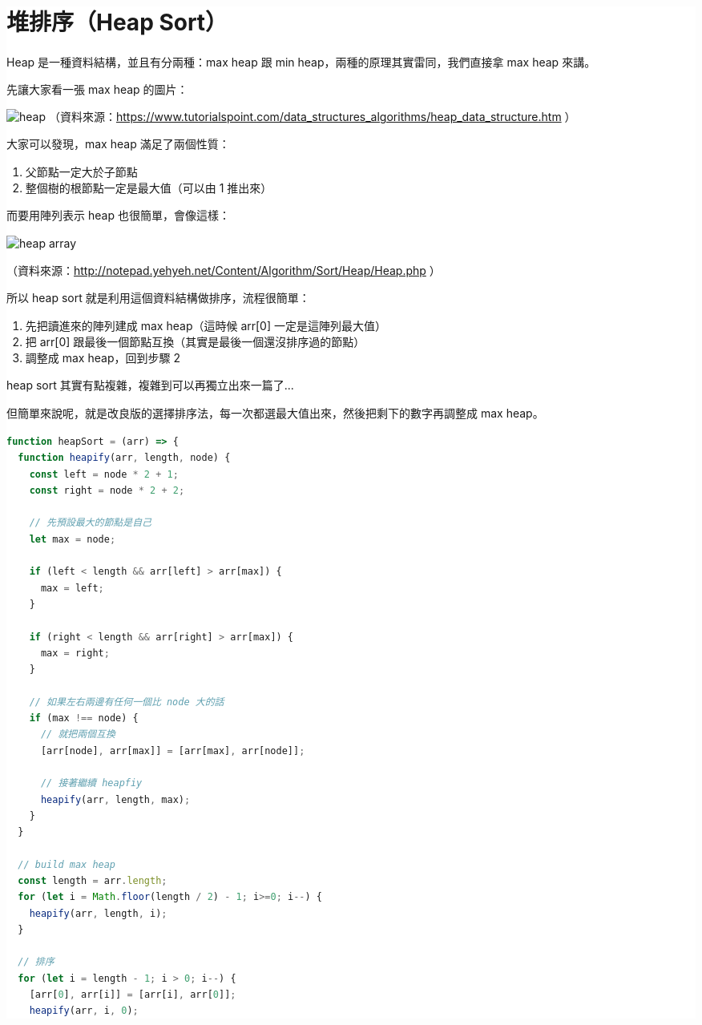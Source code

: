 # 堆排序（Heap Sort）

Heap 是一種資料結構，並且有分兩種：max heap 跟 min heap，兩種的原理其實雷同，我們直接拿 max heap 來講。

先讓大家看一張 max heap 的圖片：

![heap](/img/review-the-classical-sort-algorithm-with-javascript/p6-heap.jpg)
（資料來源：https://www.tutorialspoint.com/data_structures_algorithms/heap_data_structure.htm ）

大家可以發現，max heap 滿足了兩個性質：
1. 父節點一定大於子節點
2. 整個樹的根節點一定是最大值（可以由 1 推出來）

而要用陣列表示 heap 也很簡單，會像這樣：

![heap array](/img/review-the-classical-sort-algorithm-with-javascript/p7-heap2.png)

（資料來源：http://notepad.yehyeh.net/Content/Algorithm/Sort/Heap/Heap.php ）

所以 heap sort 就是利用這個資料結構做排序，流程很簡單：

1. 先把讀進來的陣列建成 max heap（這時候 arr[0] 一定是這陣列最大值）
2. 把 arr[0] 跟最後一個節點互換（其實是最後一個還沒排序過的節點）
3. 調整成 max heap，回到步驟 2

heap sort 其實有點複雜，複雜到可以再獨立出來一篇了...

但簡單來說呢，就是改良版的選擇排序法，每一次都選最大值出來，然後把剩下的數字再調整成 max heap。

``` js
function heapSort = (arr) => {  
  function heapify(arr, length, node) {
    const left = node * 2 + 1;
    const right = node * 2 + 2;
  
    // 先預設最大的節點是自己
    let max = node;
  
    if (left < length && arr[left] > arr[max]) {
      max = left;
    }
  
    if (right < length && arr[right] > arr[max]) {
      max = right;
    }
  
    // 如果左右兩邊有任何一個比 node 大的話
    if (max !== node) {
      // 就把兩個互換
      [arr[node], arr[max]] = [arr[max], arr[node]];
  
      // 接著繼續 heapfiy
      heapify(arr, length, max);
    }
  }
  
  // build max heap
  const length = arr.length;
  for (let i = Math.floor(length / 2) - 1; i>=0; i--) {
    heapify(arr, length, i);
  }
  
  // 排序
  for (let i = length - 1; i > 0; i--) {
    [arr[0], arr[i]] = [arr[i], arr[0]];
    heapify(arr, i, 0);
```